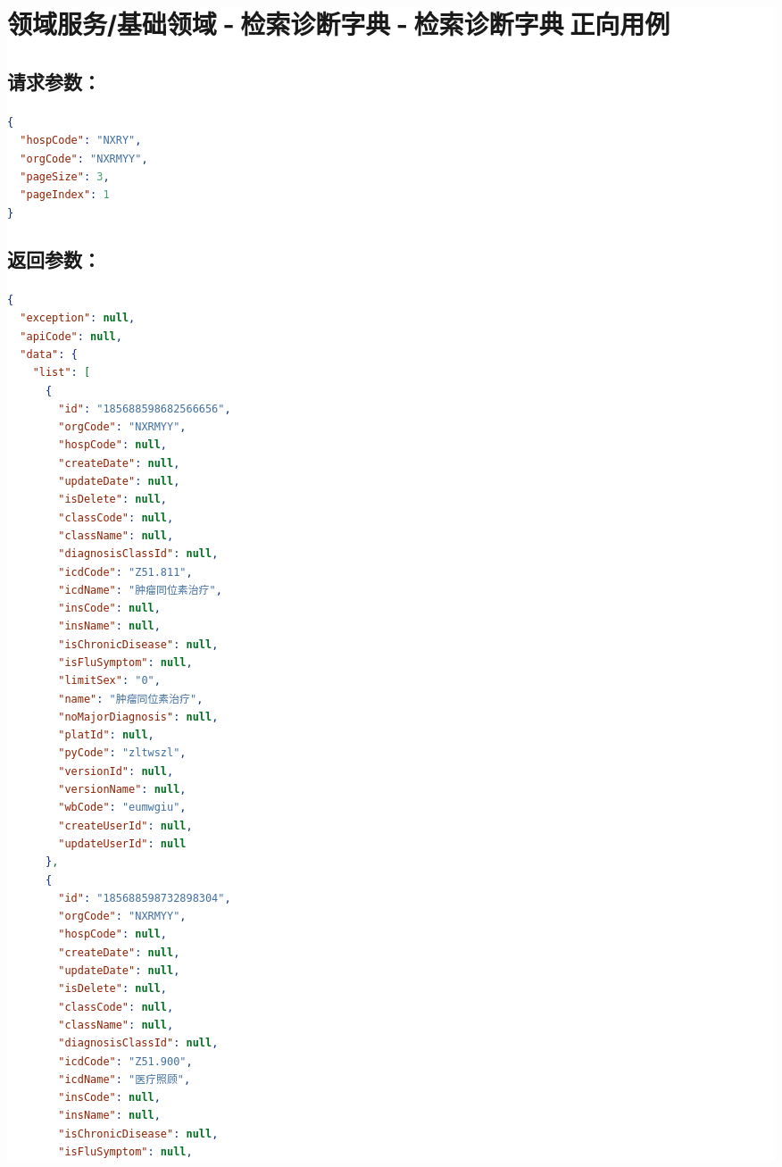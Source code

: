 
# 领域服务/基础领域 - 检索诊断字典 - 检索诊断字典 正向用例
## 请求参数：
``` json
{
  "hospCode": "NXRY",
  "orgCode": "NXRMYY",
  "pageSize": 3,
  "pageIndex": 1
}
```
## 返回参数：
``` json
{
  "exception": null,
  "apiCode": null,
  "data": {
    "list": [
      {
        "id": "185688598682566656",
        "orgCode": "NXRMYY",
        "hospCode": null,
        "createDate": null,
        "updateDate": null,
        "isDelete": null,
        "classCode": null,
        "className": null,
        "diagnosisClassId": null,
        "icdCode": "Z51.811",
        "icdName": "肿瘤同位素治疗",
        "insCode": null,
        "insName": null,
        "isChronicDisease": null,
        "isFluSymptom": null,
        "limitSex": "0",
        "name": "肿瘤同位素治疗",
        "noMajorDiagnosis": null,
        "platId": null,
        "pyCode": "zltwszl",
        "versionId": null,
        "versionName": null,
        "wbCode": "eumwgiu",
        "createUserId": null,
        "updateUserId": null
      },
      {
        "id": "185688598732898304",
        "orgCode": "NXRMYY",
        "hospCode": null,
        "createDate": null,
        "updateDate": null,
        "isDelete": null,
        "classCode": null,
        "className": null,
        "diagnosisClassId": null,
        "icdCode": "Z51.900",
        "icdName": "医疗照顾",
        "insCode": null,
        "insName": null,
        "isChronicDisease": null,
        "isFluSymptom": null,
```